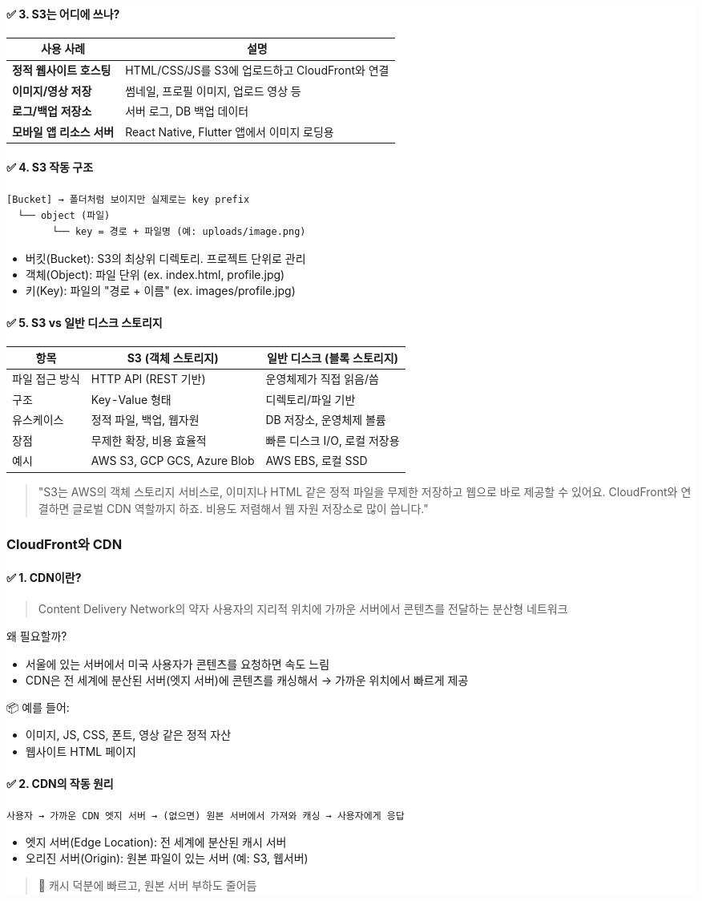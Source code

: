 #### ✅ 3. S3는 어디에 쓰나?
| 사용 사례            | 설명                                    |
| ---------------- | ------------------------------------- |
| **정적 웹사이트 호스팅**  | HTML/CSS/JS를 S3에 업로드하고 CloudFront와 연결 |
| **이미지/영상 저장**    | 썸네일, 프로필 이미지, 업로드 영상 등                |
| **로그/백업 저장소**    | 서버 로그, DB 백업 데이터                      |
| **모바일 앱 리소스 서버** | React Native, Flutter 앱에서 이미지 로딩용     |

#### ✅ 4. S3 작동 구조

```
[Bucket] → 폴더처럼 보이지만 실제로는 key prefix
  └── object (파일)
        └── key = 경로 + 파일명 (예: uploads/image.png)
```
- 버킷(Bucket): S3의 최상위 디렉토리. 프로젝트 단위로 관리
- 객체(Object): 파일 단위 (ex. index.html, profile.jpg)
- 키(Key): 파일의 "경로 + 이름" (ex. images/profile.jpg)

#### ✅ 5. S3 vs 일반 디스크 스토리지
| 항목       | S3 (객체 스토리지)                | 일반 디스크 (블록 스토리지)   |
| -------- | --------------------------- | ------------------ |
| 파일 접근 방식 | HTTP API (REST 기반)          | 운영체제가 직접 읽음/씀      |
| 구조       | Key-Value 형태                | 디렉토리/파일 기반         |
| 유스케이스    | 정적 파일, 백업, 웹자원              | DB 저장소, 운영체제 볼륨    |
| 장점       | 무제한 확장, 비용 효율적              | 빠른 디스크 I/O, 로컬 저장용 |
| 예시       | AWS S3, GCP GCS, Azure Blob | AWS EBS, 로컬 SSD    |

> "S3는 AWS의 객체 스토리지 서비스로, 이미지나 HTML 같은 정적 파일을 무제한 저장하고 웹으로 바로 제공할 수 있어요.
> CloudFront와 연결하면 글로벌 CDN 역할까지 하죠. 비용도 저렴해서 웹 자원 저장소로 많이 씁니다."

### CloudFront와 CDN
#### ✅ 1. CDN이란?
> Content Delivery Network의 약자
> 사용자의 지리적 위치에 가까운 서버에서 콘텐츠를 전달하는 분산형 네트워크

왜 필요할까?
- 서울에 있는 서버에서 미국 사용자가 콘텐츠를 요청하면 속도 느림
- CDN은 전 세계에 분산된 서버(엣지 서버)에 콘텐츠를 캐싱해서
→ 가까운 위치에서 빠르게 제공

📦 예를 들어:
- 이미지, JS, CSS, 폰트, 영상 같은 정적 자산
- 웹사이트 HTML 페이지

#### ✅ 2. CDN의 작동 원리
```
사용자 → 가까운 CDN 엣지 서버 → (없으면) 원본 서버에서 가져와 캐싱 → 사용자에게 응답
```
- 엣지 서버(Edge Location): 전 세계에 분산된 캐시 서버
- 오리진 서버(Origin): 원본 파일이 있는 서버 (예: S3, 웹서버)
> 📌 캐시 덕분에 빠르고, 원본 서버 부하도 줄어듬
